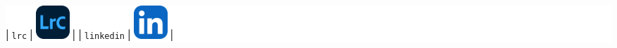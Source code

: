 |         `lrc`       |  <img src="./assets/lightroomclassic.svg" width="48">    |
|      `linkedin`     |       <img src="./assets/linkedin.svg" width="48">       |